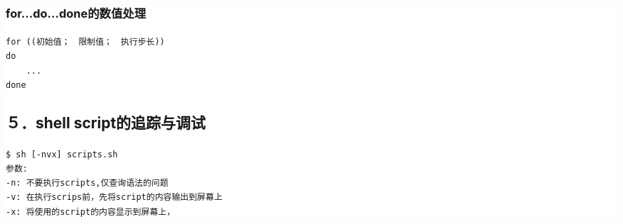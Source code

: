 ### for...do...done的数值处理

```
for ((初始值；　限制值；　执行步长))
do
	...
done
```

## ５．shell script的追踪与调试

```
$ sh [-nvx] scripts.sh
参数:
-n: 不要执行scripts,仅查询语法的问题
-v: 在执行scrips前，先将script的内容输出到屏幕上
-x: 将使用的script的内容显示到屏幕上，
```





